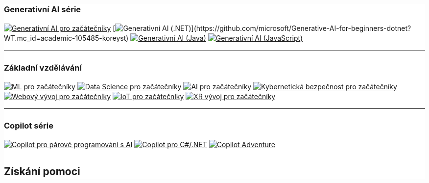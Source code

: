 ### Generativní AI série
[![Generativní AI pro začátečníky](https://img.shields.io/badge/Generativní%20AI%20pro%20začátečníky-8B5CF6?style=for-the-badge&labelColor=E5E7EB&color=8B5CF6)](https://github.com/microsoft/generative-ai-for-beginners?WT.mc_id=academic-105485-koreyst)
[![Generativní AI (.NET)](https://img.shields.io/badge/Generativní%20AI%20(.NET)-9333EA?style=for-the-badge&labelColor=E5E7EB&color=9333EA)](https://github.com/microsoft/Generative-AI-for-beginners-dotnet?WT.mc_id=academic-105485-koreyst)
[![Generativní AI (Java)](https://img.shields.io/badge/Generativní%20AI%20(Java)-C084FC?style=for-the-badge&labelColor=E5E7EB&color=C084FC)](https://github.com/microsoft/generative-ai-for-beginners-java?WT.mc_id=academic-105485-koreyst)
[![Generativní AI (JavaScript)](https://img.shields.io/badge/Generativní%20AI%20(JavaScript)-E879F9?style=for-the-badge&labelColor=E5E7EB&color=E879F9)](https://github.com/microsoft/generative-ai-with-javascript?WT.mc_id=academic-105485-koreyst)

---
 
### Základní vzdělávání
[![ML pro začátečníky](https://img.shields.io/badge/ML%20pro%20začátečníky-22C55E?style=for-the-badge&labelColor=E5E7EB&color=22C55E)](https://aka.ms/ml-beginners?WT.mc_id=academic-105485-koreyst)
[![Data Science pro začátečníky](https://img.shields.io/badge/Data%20Science%20pro%20začátečníky-84CC16?style=for-the-badge&labelColor=E5E7EB&color=84CC16)](https://aka.ms/datascience-beginners?WT.mc_id=academic-105485-koreyst)
[![AI pro začátečníky](https://img.shields.io/badge/AI%20pro%20začátečníky-A3E635?style=for-the-badge&labelColor=E5E7EB&color=A3E635)](https://aka.ms/ai-beginners?WT.mc_id=academic-105485-koreyst)
[![Kybernetická bezpečnost pro začátečníky](https://img.shields.io/badge/Kybernetická%20bezpečnost%20pro%20začátečníky-F97316?style=for-the-badge&labelColor=E5E7EB&color=F97316)](https://github.com/microsoft/Security-101?WT.mc_id=academic-96948-sayoung)
[![Webový vývoj pro začátečníky](https://img.shields.io/badge/Webový%20vývoj%20pro%20začátečníky-EC4899?style=for-the-badge&labelColor=E5E7EB&color=EC4899)](https://aka.ms/webdev-beginners?WT.mc_id=academic-105485-koreyst)
[![IoT pro začátečníky](https://img.shields.io/badge/IoT%20pro%20začátečníky-14B8A6?style=for-the-badge&labelColor=E5E7EB&color=14B8A6)](https://aka.ms/iot-beginners?WT.mc_id=academic-105485-koreyst)
[![XR vývoj pro začátečníky](https://img.shields.io/badge/XR%20vývoj%20pro%20začátečníky-38BDF8?style=for-the-badge&labelColor=E5E7EB&color=38BDF8)](https://github.com/microsoft/xr-development-for-beginners?WT.mc_id=academic-105485-koreyst)

---
 
### Copilot série
[![Copilot pro párové programování s AI](https://img.shields.io/badge/Copilot%20pro%20párové%20programování%20s%20AI-FACC15?style=for-the-badge&labelColor=E5E7EB&color=FACC15)](https://aka.ms/GitHubCopilotAI?WT.mc_id=academic-105485-koreyst)
[![Copilot pro C#/.NET](https://img.shields.io/badge/Copilot%20pro%20C%23/.NET-FBBF24?style=for-the-badge&labelColor=E5E7EB&color=FBBF24)](https://github.com/microsoft/mastering-github-copilot-for-dotnet-csharp-developers?WT.mc_id=academic-105485-koreyst)
[![Copilot Adventure](https://img.shields.io/badge/Copilot%20Adventure-FDE68A?style=for-the-badge&labelColor=E5E7EB&color=FDE68A)](https://github.com/microsoft/CopilotAdventures?WT.mc_id=academic-105485-koreyst)


## Získání pomoci
